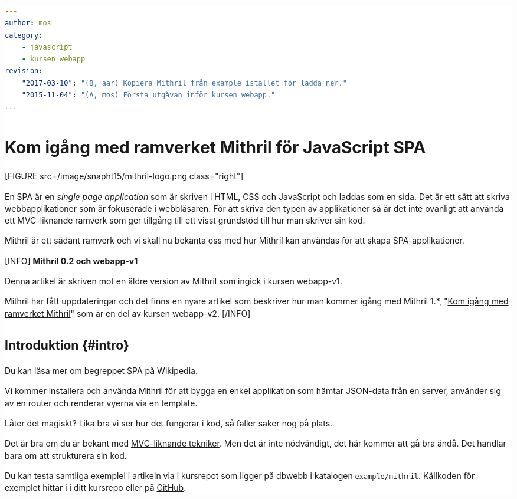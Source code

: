 ```yaml
---
author: mos
category:
    - javascript
    - kursen webapp
revision:
    "2017-03-10": "(B, aar) Kopiera Mithril från example istället för ladda ner."
    "2015-11-04": "(A, mos) Första utgåvan inför kursen webapp."
...
```

Kom igång med ramverket Mithril för JavaScript SPA
==================================

[FIGURE src=/image/snapht15/mithril-logo.png class="right"]

En SPA är en *single page application* som är skriven i HTML, CSS och JavaScript och laddas som en sida. Det är ett sätt att skriva webbapplikationer som är fokuserade i webbläsaren. För att skriva den typen av applikationer så är det inte ovanligt att använda ett MVC-liknande ramverk som ger tillgång till ett visst grundstöd till hur man skriver sin kod.

Mithril är ett sådant ramverk och vi skall nu bekanta oss med hur Mithril kan användas för att skapa SPA-applikationer.



[INFO]
**Mithril 0.2 och webapp-v1**

Denna artikel är skriven mot en äldre version av Mithril som ingick i kursen webapp-v1.

Mithril har fått uppdateringar och det finns en nyare artikel som beskriver hur man kommer igång med Mithril 1.\*, "[Kom igång med ramverket Mithril](kunskap/kom-igang-med-mithril-och-webpack)" som är en del av kursen webapp-v2.
[/INFO]



Introduktion {#intro}
--------------------------------------

Du kan läsa mer om [begreppet SPA på Wikipedia](https://en.wikipedia.org/wiki/Single-page_application).

Vi kommer installera och använda [Mithril](http://lhorie.github.io/mithril/) för att bygga en enkel applikation som hämtar JSON-data från en server, använder sig av en router och renderar vyerna via en template.

Låter det magiskt? Lika bra vi ser hur det fungerar i kod, så faller saker nog på plats.

Det är bra om du är bekant med [MVC-liknande tekniker](https://en.wikipedia.org/wiki/Model%E2%80%93view%E2%80%93controller). Men det är inte nödvändigt, det här kommer att gå bra ändå. Det handlar bara om att strukturera sin kod.

Du kan testa samtliga exemplel i artikeln via  i kursrepot som ligger på dbwebb i katalogen [`example/mithril`](webapp/repo/example/mithril/). Källkoden för exemplet hittar i i ditt kursrepo eller på [GitHub](https://github.com/mosbth/webapp/tree/master/example/mithril).
